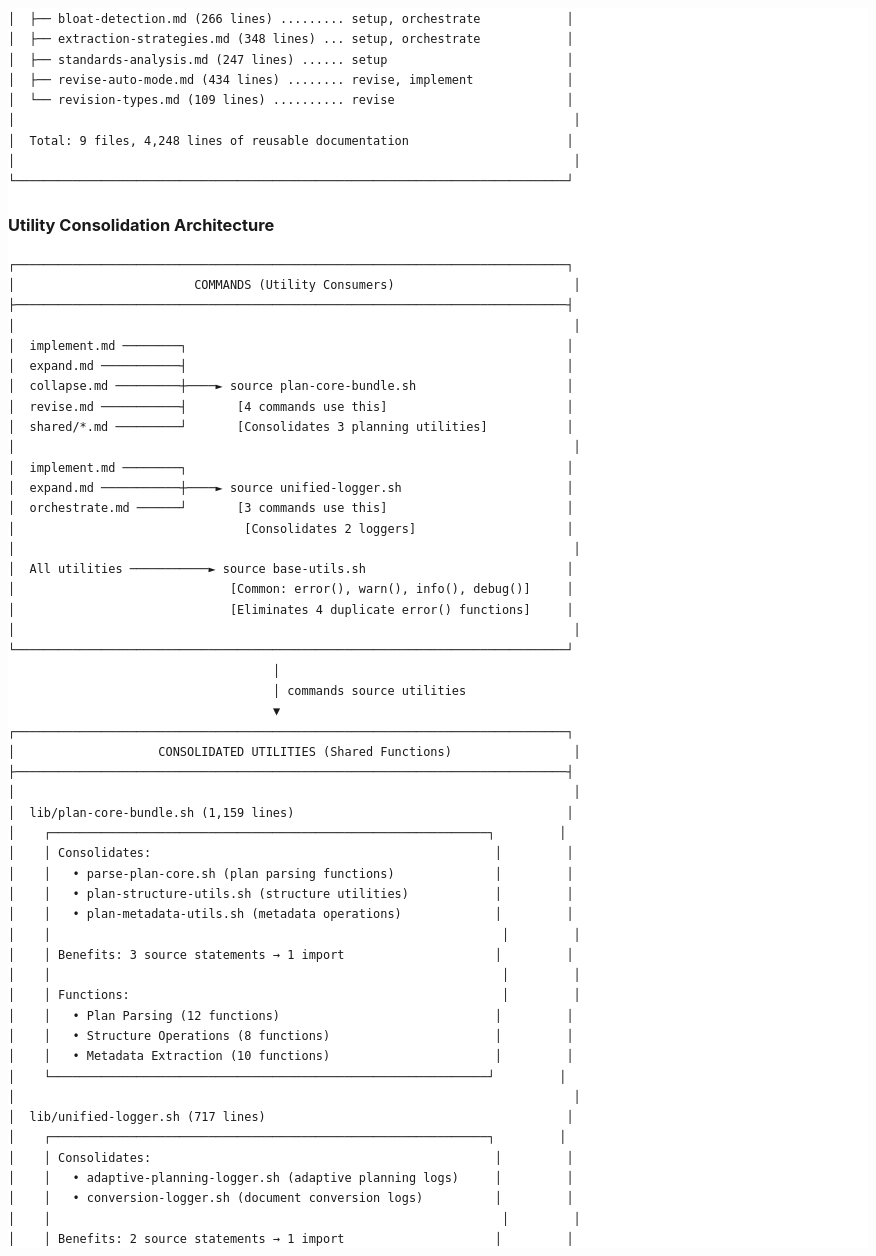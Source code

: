 ```
│  ├── bloat-detection.md (266 lines) ......... setup, orchestrate            │
│  ├── extraction-strategies.md (348 lines) ... setup, orchestrate            │
│  ├── standards-analysis.md (247 lines) ...... setup                         │
│  ├── revise-auto-mode.md (434 lines) ........ revise, implement             │
│  └── revision-types.md (109 lines) .......... revise                        │
│                                                                              │
│  Total: 9 files, 4,248 lines of reusable documentation                      │
│                                                                              │
└─────────────────────────────────────────────────────────────────────────────┘
```

### Utility Consolidation Architecture

```
┌─────────────────────────────────────────────────────────────────────────────┐
│                         COMMANDS (Utility Consumers)                         │
├─────────────────────────────────────────────────────────────────────────────┤
│                                                                              │
│  implement.md ────────┐                                                     │
│  expand.md ───────────┤                                                     │
│  collapse.md ─────────┼────► source plan-core-bundle.sh                     │
│  revise.md ───────────┤       [4 commands use this]                         │
│  shared/*.md ─────────┘       [Consolidates 3 planning utilities]           │
│                                                                              │
│  implement.md ────────┐                                                     │
│  expand.md ───────────┼────► source unified-logger.sh                       │
│  orchestrate.md ──────┘       [3 commands use this]                         │
│                                [Consolidates 2 loggers]                     │
│                                                                              │
│  All utilities ───────────► source base-utils.sh                            │
│                              [Common: error(), warn(), info(), debug()]     │
│                              [Eliminates 4 duplicate error() functions]     │
│                                                                              │
└─────────────────────────────────────────────────────────────────────────────┘
                                     │
                                     │ commands source utilities
                                     ▼
┌─────────────────────────────────────────────────────────────────────────────┐
│                    CONSOLIDATED UTILITIES (Shared Functions)                 │
├─────────────────────────────────────────────────────────────────────────────┤
│                                                                              │
│  lib/plan-core-bundle.sh (1,159 lines)                                      │
│    ┌─────────────────────────────────────────────────────────────┐         │
│    │ Consolidates:                                                │         │
│    │   • parse-plan-core.sh (plan parsing functions)              │         │
│    │   • plan-structure-utils.sh (structure utilities)            │         │
│    │   • plan-metadata-utils.sh (metadata operations)             │         │
│    │                                                               │         │
│    │ Benefits: 3 source statements → 1 import                     │         │
│    │                                                               │         │
│    │ Functions:                                                    │         │
│    │   • Plan Parsing (12 functions)                              │         │
│    │   • Structure Operations (8 functions)                       │         │
│    │   • Metadata Extraction (10 functions)                       │         │
│    └─────────────────────────────────────────────────────────────┘         │
│                                                                              │
│  lib/unified-logger.sh (717 lines)                                          │
│    ┌─────────────────────────────────────────────────────────────┐         │
│    │ Consolidates:                                                │         │
│    │   • adaptive-planning-logger.sh (adaptive planning logs)     │         │
│    │   • conversion-logger.sh (document conversion logs)          │         │
│    │                                                               │         │
│    │ Benefits: 2 source statements → 1 import                     │         │
```